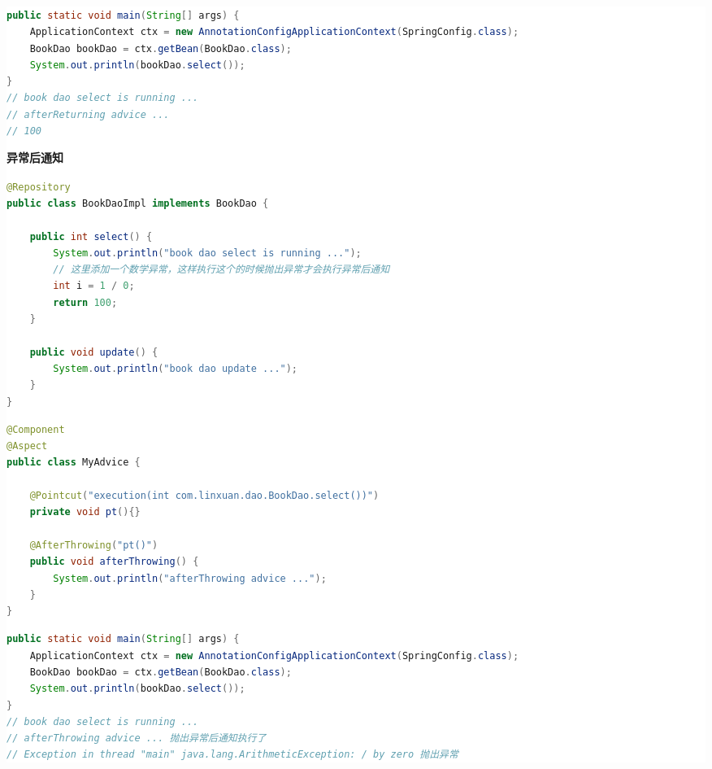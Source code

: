 ```java
public static void main(String[] args) {
    ApplicationContext ctx = new AnnotationConfigApplicationContext(SpringConfig.class);
    BookDao bookDao = ctx.getBean(BookDao.class);
    System.out.println(bookDao.select());
}
// book dao select is running ...
// afterReturning advice ...
// 100
```

**异常后通知**

```java
@Repository
public class BookDaoImpl implements BookDao {

    public int select() {
        System.out.println("book dao select is running ...");
        // 这里添加一个数学异常，这样执行这个的时候抛出异常才会执行异常后通知
        int i = 1 / 0;
        return 100;
    }

    public void update() {
        System.out.println("book dao update ...");
    }
}
```

```java
@Component
@Aspect
public class MyAdvice {
    
    @Pointcut("execution(int com.linxuan.dao.BookDao.select())")
    private void pt(){}
    
    @AfterThrowing("pt()")
    public void afterThrowing() {
        System.out.println("afterThrowing advice ...");
    }
}
```

```java
public static void main(String[] args) {
    ApplicationContext ctx = new AnnotationConfigApplicationContext(SpringConfig.class);
    BookDao bookDao = ctx.getBean(BookDao.class);
    System.out.println(bookDao.select());
}
// book dao select is running ...
// afterThrowing advice ... 抛出异常后通知执行了
// Exception in thread "main" java.lang.ArithmeticException: / by zero 抛出异常
```
